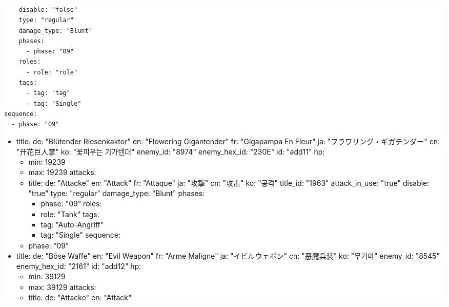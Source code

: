         disable: "false"
        type: "regular"
        damage_type: "Blunt"
        phases:
          - phase: "09"
        roles:
          - role: "role"
        tags:
          - tag: "tag"
          - tag: "Single"
    sequence:
      - phase: "09"
  - title:
      de: "Blütender Riesenkaktor"
      en: "Flowering Gigantender"
      fr: "Gigapampa En Fleur"
      ja: "フラワリング・ギガテンダー"
      cn: "开花巨人掌"
      ko: "꽃피우는 기가텐더"
    enemy_id: "8974"
    enemy_hex_id: "230E"
    id: "add11"
    hp:
      - min: 19239
      - max: 19239
    attacks:
      - title:
          de: "Attacke"
          en: "Attack"
          fr: "Attaque"
          ja: "攻撃"
          cn: "攻击"
          ko: "공격"
        title_id: "1963"
        attack_in_use: "true"
        disable: "true"
        type: "regular"
        damage_type: "Blunt"
        phases:
          - phase: "09"
        roles:
          - role: "Tank"
        tags:
          - tag: "Auto-Angriff"
          - tag: "Single"
    sequence:
      - phase: "09"
  - title:
      de: "Böse Waffe"
      en: "Evil Weapon"
      fr: "Arme Maligne"
      ja: "イビルウェポン"
      cn: "恶魔兵装"
      ko: "무기마"
    enemy_id: "8545"
    enemy_hex_id: "2161"
    id: "add12"
    hp:
      - min: 39129
      - max: 39129
    attacks:
      - title:
          de: "Attacke"
          en: "Attack"